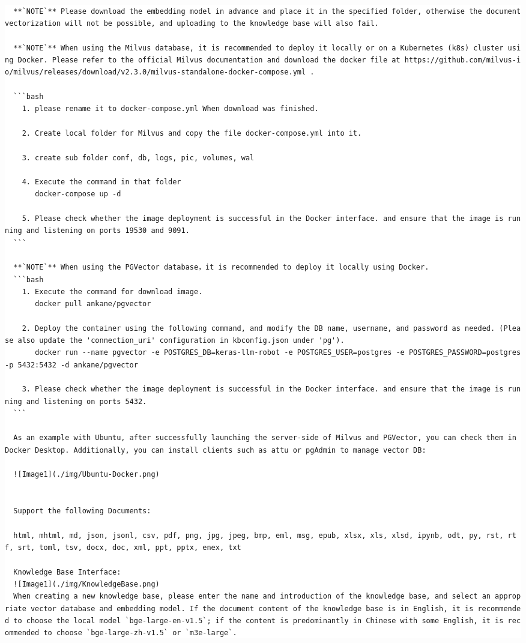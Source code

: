       **`NOTE`** Please download the embedding model in advance and place it in the specified folder, otherwise the document vectorization will not be possible, and uploading to the knowledge base will also fail.

      **`NOTE`** When using the Milvus database, it is recommended to deploy it locally or on a Kubernetes (k8s) cluster using Docker. Please refer to the official Milvus documentation and download the docker file at https://github.com/milvus-io/milvus/releases/download/v2.3.0/milvus-standalone-docker-compose.yml .

      ```bash
        1. please rename it to docker-compose.yml When download was finished.

        2. Create local folder for Milvus and copy the file docker-compose.yml into it.

        3. create sub folder conf, db, logs, pic, volumes, wal

        4. Execute the command in that folder
           docker-compose up -d

        5. Please check whether the image deployment is successful in the Docker interface. and ensure that the image is running and listening on ports 19530 and 9091.
      ```

      **`NOTE`** When using the PGVector database，it is recommended to deploy it locally using Docker.
      ```bash
        1. Execute the command for download image.
           docker pull ankane/pgvector

        2. Deploy the container using the following command, and modify the DB name, username, and password as needed. (Please also update the 'connection_uri' configuration in kbconfig.json under 'pg').
           docker run --name pgvector -e POSTGRES_DB=keras-llm-robot -e POSTGRES_USER=postgres -e POSTGRES_PASSWORD=postgres -p 5432:5432 -d ankane/pgvector

        3. Please check whether the image deployment is successful in the Docker interface. and ensure that the image is running and listening on ports 5432.
      ```

      As an example with Ubuntu, after successfully launching the server-side of Milvus and PGVector, you can check them in Docker Desktop. Additionally, you can install clients such as attu or pgAdmin to manage vector DB:

      ![Image1](./img/Ubuntu-Docker.png)


      Support the following Documents:

      html, mhtml, md, json, jsonl, csv, pdf, png, jpg, jpeg, bmp, eml, msg, epub, xlsx, xls, xlsd, ipynb, odt, py, rst, rtf, srt, toml, tsv, docx, doc, xml, ppt, pptx, enex, txt

      Knowledge Base Interface:
      ![Image1](./img/KnowledgeBase.png)
      When creating a new knowledge base, please enter the name and introduction of the knowledge base, and select an appropriate vector database and embedding model. If the document content of the knowledge base is in English, it is recommended to choose the local model `bge-large-en-v1.5`; if the content is predominantly in Chinese with some English, it is recommended to choose `bge-large-zh-v1.5` or `m3e-large`.

